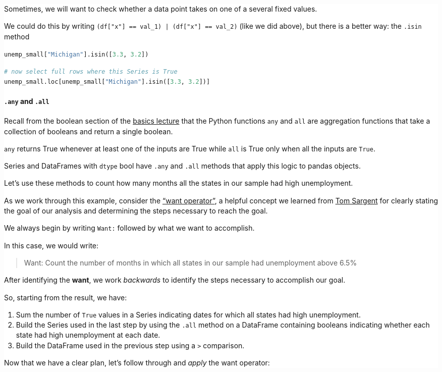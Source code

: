 Sometimes, we will want to check whether a data point takes on one of a
several fixed values.

We could do this by writing `(df["x"] == val_1) | (df["x"] == val_2)`
(like we did above), but there is a better way: the `.isin` method

```python
unemp_small["Michigan"].isin([3.3, 3.2])
```

```python
# now select full rows where this Series is True
unemp_small.loc[unemp_small["Michigan"].isin([3.3, 3.2])]
```

#### `.any` and `.all`

Recall from the boolean section of the [basics lecture](../python_fundamentals/basics.ipynb)
that the Python functions `any` and `all` are aggregation functions that
take a collection of booleans and return a single boolean.

`any` returns True whenever at least one of the inputs are True while
`all` is True only when all the inputs are `True`.

Series and DataFrames with `dtype` bool have `.any` and `.all`
methods that apply this logic to pandas objects.

Let’s use these methods to count how many months all the states in our
sample had high unemployment.

As we work through this example, consider the [“want
operator”](http://albertjmenkveld.com/2014/07/07/endogeneous-price-dispersion/), a helpful
concept we learned from [Tom
Sargent](http://www.tomsargent.com) for clearly stating the goal of our analysis and
determining the steps necessary to reach the goal.

We always begin by writing `Want:` followed by what we want to
accomplish.

In this case, we would write:

> Want: Count the number of months in which all states in our sample
had unemployment above 6.5%


After identifying the **want**, we work *backwards* to identify the
steps necessary to accomplish our goal.

So, starting from the result, we have:

1. Sum the number of `True` values in a Series indicating dates for
  which all states had high unemployment.  
1. Build the Series used in the last step by using the `.all` method
  on a DataFrame containing booleans indicating whether each state had
  high unemployment at each date.  
1. Build the DataFrame used in the previous step using a `>`
  comparison.  


Now that we have a clear plan, let’s follow through and *apply* the want
operator:
